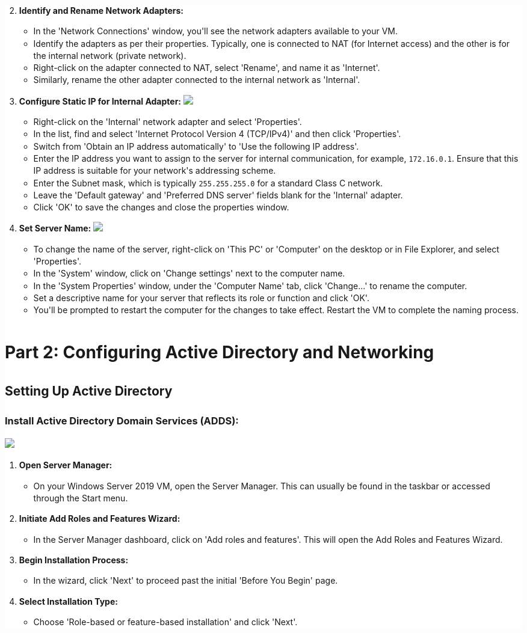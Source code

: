 2. **Identify and Rename Network Adapters:**
   - In the 'Network Connections' window, you'll see the network adapters available to your VM.
   - Identify the adapters as per their properties. Typically, one is connected to NAT (for Internet access) and the other is for the internal network (private network).
   - Right-click on the adapter connected to NAT, select 'Rename', and name it as 'Internet'.
   - Similarly, rename the other adapter connected to the internal network as 'Internal'.

3. **Configure Static IP for Internal Adapter:**
![](https://github.com/Skunsara/Active-Directory-Projet/blob/main/Screenshots/5.png)
   - Right-click on the 'Internal' network adapter and select 'Properties'.
   - In the list, find and select 'Internet Protocol Version 4 (TCP/IPv4)' and then click 'Properties'.
   - Switch from 'Obtain an IP address automatically' to 'Use the following IP address'.
   - Enter the IP address you want to assign to the server for internal communication, for example, `172.16.0.1`. Ensure that this IP address is suitable for your network's addressing scheme.
   - Enter the Subnet mask, which is typically `255.255.255.0` for a standard Class C network.
   - Leave the 'Default gateway' and 'Preferred DNS server' fields blank for the 'Internal' adapter.
   - Click 'OK' to save the changes and close the properties window.

5. **Set Server Name:**
![](https://github.com/Skunsara/Active-Directory-Projet/blob/main/Screenshots/6.png)
   - To change the name of the server, right-click on 'This PC' or 'Computer' on the desktop or in File Explorer, and select 'Properties'.
   - In the 'System' window, click on 'Change settings' next to the computer name.
   - In the 'System Properties' window, under the 'Computer Name' tab, click 'Change...' to rename the computer.
   - Set a descriptive name for your server that reflects its role or function and click 'OK'.
   - You'll be prompted to restart the computer for the changes to take effect. Restart the VM to complete the naming process.


# Part 2: Configuring Active Directory and Networking

## Setting Up Active Directory

### Install Active Directory Domain Services (ADDS):

![](https://github.com/Skunsara/Active-Directory-Projet/blob/main/Screenshots/7.png)

1. **Open Server Manager:**
   - On your Windows Server 2019 VM, open the Server Manager. This can usually be found in the taskbar or accessed through the Start menu.

2. **Initiate Add Roles and Features Wizard:**
   - In the Server Manager dashboard, click on 'Add roles and features'. This will open the Add Roles and Features Wizard.

3. **Begin Installation Process:**
   - In the wizard, click 'Next' to proceed past the initial 'Before You Begin' page.

4. **Select Installation Type:**
   - Choose 'Role-based or feature-based installation' and click 'Next'.
